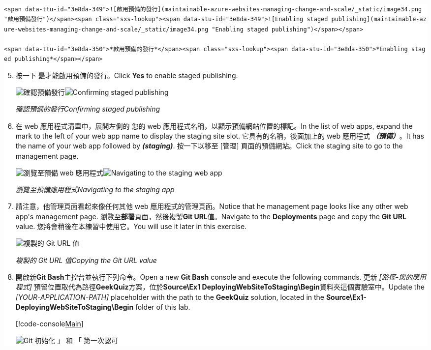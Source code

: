     <span data-ttu-id="3e8da-349">![啟用預備的發行](maintainable-azure-websites-managing-change-and-scale/_static/image34.png "啟用預備發行")</span><span class="sxs-lookup"><span data-stu-id="3e8da-349">![Enabling staged publishing](maintainable-azure-websites-managing-change-and-scale/_static/image34.png "Enabling staged publishing")</span></span>

    <span data-ttu-id="3e8da-350">*啟用預備的發行*</span><span class="sxs-lookup"><span data-stu-id="3e8da-350">*Enabling staged publishing*</span></span>
5. <span data-ttu-id="3e8da-351">按一下 **是**才能啟用預備的發行。</span><span class="sxs-lookup"><span data-stu-id="3e8da-351">Click **Yes** to enable staged publishing.</span></span>

    <span data-ttu-id="3e8da-352">![確認預備發行](maintainable-azure-websites-managing-change-and-scale/_static/image35.png "按一下 [是] 啟用預備的發行")</span><span class="sxs-lookup"><span data-stu-id="3e8da-352">![Confirming staged publishing](maintainable-azure-websites-managing-change-and-scale/_static/image35.png "Clicking Yes to enable staged publishing")</span></span>

    <span data-ttu-id="3e8da-353">*確認預備的發行*</span><span class="sxs-lookup"><span data-stu-id="3e8da-353">*Confirming staged publishing*</span></span>
6. <span data-ttu-id="3e8da-354">在 web 應用程式清單中，展開左側的 您的 web 應用程式名稱，以顯示預備網站位置的標記。</span><span class="sxs-lookup"><span data-stu-id="3e8da-354">In the list of web apps, expand the mark to the left of your web app name to display the staging site slot.</span></span> <span data-ttu-id="3e8da-355">它具有的名稱，後面加上的 web 應用程式 ***（預備）***。</span><span class="sxs-lookup"><span data-stu-id="3e8da-355">It has the name of your web app followed by ***(staging)***.</span></span> <span data-ttu-id="3e8da-356">按一下以移至 [管理] 頁面的預備網站。</span><span class="sxs-lookup"><span data-stu-id="3e8da-356">Click the staging site to go to the management page.</span></span>

    <span data-ttu-id="3e8da-357">![瀏覽至預備 web 應用程式](maintainable-azure-websites-managing-change-and-scale/_static/image36.png "瀏覽至預備 web 應用程式")</span><span class="sxs-lookup"><span data-stu-id="3e8da-357">![Navigating to the staging web app](maintainable-azure-websites-managing-change-and-scale/_static/image36.png "Navigating to the staging web app")</span></span>

    <span data-ttu-id="3e8da-358">*瀏覽至預備應用程式*</span><span class="sxs-lookup"><span data-stu-id="3e8da-358">*Navigating to the staging app*</span></span>
7. <span data-ttu-id="3e8da-359">請注意，他管理頁面看起來像任何其他 web 應用程式的管理頁面。</span><span class="sxs-lookup"><span data-stu-id="3e8da-359">Notice that he management page looks like any other web app's management page.</span></span> <span data-ttu-id="3e8da-360">瀏覽至**部署**頁面，然後複製**Git URL**值。</span><span class="sxs-lookup"><span data-stu-id="3e8da-360">Navigate to the **Deployments** page and copy the **Git URL** value.</span></span> <span data-ttu-id="3e8da-361">您將會稍後在本練習中使用它。</span><span class="sxs-lookup"><span data-stu-id="3e8da-361">You will use it later in this exercise.</span></span>

    ![複製的 Git URL 值](maintainable-azure-websites-managing-change-and-scale/_static/image37.png)

    <span data-ttu-id="3e8da-363">*複製的 Git URL 值*</span><span class="sxs-lookup"><span data-stu-id="3e8da-363">*Copying the Git URL value*</span></span>
8. <span data-ttu-id="3e8da-364">開啟新**Git Bash**主控台並執行下列命令。</span><span class="sxs-lookup"><span data-stu-id="3e8da-364">Open a new **Git Bash** console and execute the following commands.</span></span> <span data-ttu-id="3e8da-365">更新 *[路徑-您的應用程式]* 預留位置取代為路徑**GeekQuiz**方案，位於**Source\Ex1 DeployingWebSiteToStaging\Begin**資料夾這個實驗室中。</span><span class="sxs-lookup"><span data-stu-id="3e8da-365">Update the *[YOUR-APPLICATION-PATH]* placeholder with the path to the **GeekQuiz** solution, located in the **Source\Ex1-DeployingWebSiteToStaging\Begin** folder of this lab.</span></span>

    [!code-console[Main](maintainable-azure-websites-managing-change-and-scale/samples/sample11.cmd)]

    ![Git 初始化 」 和 「 第一次認可](maintainable-azure-websites-managing-change-and-scale/_static/image38.png)
